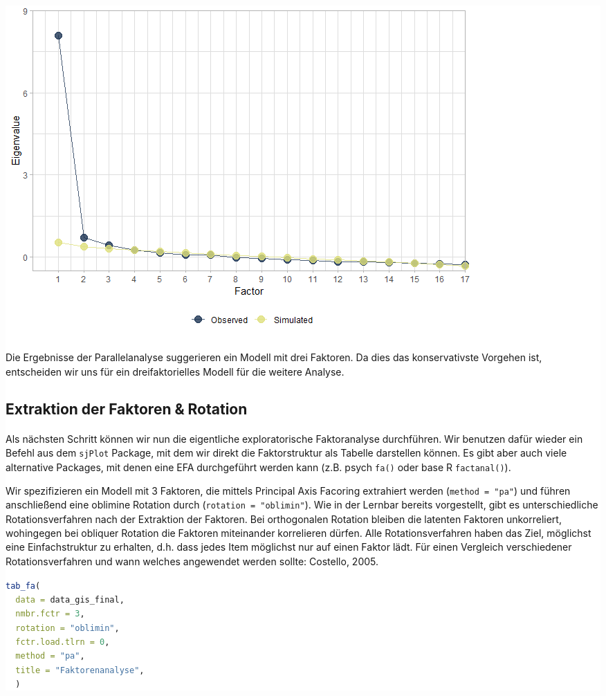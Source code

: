 ![](diagnostik-efa_files/figure-html/unnamed-chunk-8-1.png)


Die Ergebnisse der Parallelanalyse suggerieren ein Modell mit drei Faktoren. Da dies das konservativste Vorgehen ist, entscheiden wir uns für ein dreifaktorielles Modell für die weitere Analyse.

## Extraktion der Faktoren & Rotation

Als nächsten Schritt können wir nun die eigentliche exploratorische Faktoranalyse durchführen. Wir benutzen dafür wieder ein Befehl aus dem `sjPlot` Package, mit dem wir direkt die Faktorstruktur als Tabelle darstellen können. Es gibt aber auch viele  alternative Packages, mit denen eine EFA durchgeführt werden kann (z.B. psych `fa()` oder base R `factanal()`). 

Wir spezifizieren ein Modell mit 3 Faktoren, die mittels Principal Axis Facoring extrahiert werden (`method = "pa"`) und führen anschließend eine oblimine Rotation durch (`rotation = "oblimin"`). Wie in der Lernbar bereits vorgestellt, gibt es unterschiedliche Rotationsverfahren nach der Extraktion der Faktoren. Bei orthogonalen Rotation bleiben die latenten Faktoren unkorreliert, wohingegen bei obliquer Rotation die Faktoren miteinander korrelieren dürfen. Alle Rotationsverfahren haben das Ziel, möglichst eine Einfachstruktur zu erhalten, d.h. dass jedes Item möglichst nur auf einen Faktor lädt. Für einen Vergleich verschiedener Rotationsverfahren und wann welches angewendet werden sollte: Costello, 2005.


```r
tab_fa(
  data = data_gis_final,
  nmbr.fctr = 3, 
  rotation = "oblimin", 
  fctr.load.tlrn = 0, 
  method = "pa",
  title = "Faktorenanalyse",
  )
```
